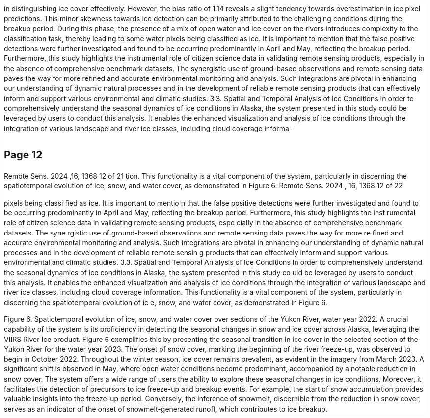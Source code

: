 in distinguishing ice cover effectively. However, the bias ratio of 1.14 reveals a slight
tendency towards overestimation in ice pixel predictions. This minor skewness towards
ice detection can be primarily attributed to the challenging conditions during the breakup
period. During this phase, the presence of a mix of open water and ice cover on the rivers
introduces complexity to the classiﬁcation task, thereby leading to some water pixels being
classiﬁed as ice. It is important to mention that the false positive detections were further
investigated and found to be occurring predominantly in April and May, reﬂecting the
breakup period.
Furthermore, this study highlights the instrumental role of citizen science data in
validating remote sensing products, especially in the absence of comprehensive benchmark
datasets. The synergistic use of ground-based observations and remote sensing data paves
the way for more reﬁned and accurate environmental monitoring and analysis. Such
integrations are pivotal in enhancing our understanding of dynamic natural processes and
in the development of reliable remote sensing products that can effectively inform and
support various environmental and climatic studies.
3.3. Spatial and Temporal Analysis of Ice Conditions
In order to comprehensively understand the seasonal dynamics of ice conditions in
Alaska, the system presented in this study could be leveraged by users to conduct this
analysis. It enables the enhanced visualization and analysis of ice conditions through the
integration of various landscape and river ice classes, including cloud coverage informa-

## Page 12

Remote Sens. 2024 ,16, 1368 12 of 21
tion. This functionality is a vital component of the system, particularly in discerning the
spatiotemporal evolution of ice, snow, and water cover, as demonstrated in Figure 6.
Remote Sens.  2024 , 16, 1368 12 of 22

pixels being classi ﬁed as ice. It is important to mentio n that the false positive detections
were further investigated and found to be occurring predominantly in April and May,
reﬂecting the breakup period.
Furthermore, this study highlights the inst rumental role of citizen science data in
validating remote sensing products, espe cially in the absence of comprehensive
benchmark datasets. The syne rgistic use of ground-based observations and remote
sensing data paves the way for more re ﬁned and accurate environmental monitoring and
analysis. Such integrations are pivotal in enhancing our understanding of dynamic
natural processes and in the development of reliable remote sensin g products that can
eﬀectively inform and support various environmental and climatic studies.
3.3. Spatial and Temporal An alysis of Ice Conditions
In order to comprehensively understand the seasonal dynamics of ice conditions in
Alaska, the system presented in this study co uld be leveraged by users to conduct this
analysis. It enables the enhanced visualization and analysis of ice conditions through the integration of various landscape and river ice classes, including cloud coverage
information. This functionality is a vital component of the system, particularly in
discerning the spatiotemporal evolution of ic e, snow, and water cover, as demonstrated
in Figure 6.

Figure 6. Spatiotemporal evolution of ice, snow, and water cover over sections of the Yukon River,
water year 2022.
A crucial capability of the system is its proﬁciency in detecting the seasonal changes
in snow and ice cover across Alaska, leveraging the VIIRS River Ice product. Figure 6
exempliﬁes this by presenting the seasonal transition in ice cover in the selected section of
the Yukon River for the water year 2023. The onset of snow cover, marking the beginning of
the river freeze-up, was observed to begin in October 2022. Throughout the winter season,
ice cover remains prevalent, as evident in the imagery from March 2023. A signiﬁcant shift
is observed in May, where open water conditions become predominant, accompanied by a
notable reduction in snow cover.
The system offers a wide range of users the ability to explore these seasonal changes
in ice conditions. Moreover, it facilitates the detection of precursors to ice freeze-up and
breakup events. For example, the start of snow accumulation provides valuable insights
into the freeze-up period. Conversely, the inference of snowmelt, discernible from the
reduction in snow cover, serves as an indicator of the onset of snowmelt-generated runoff,
which contributes to ice breakup.
